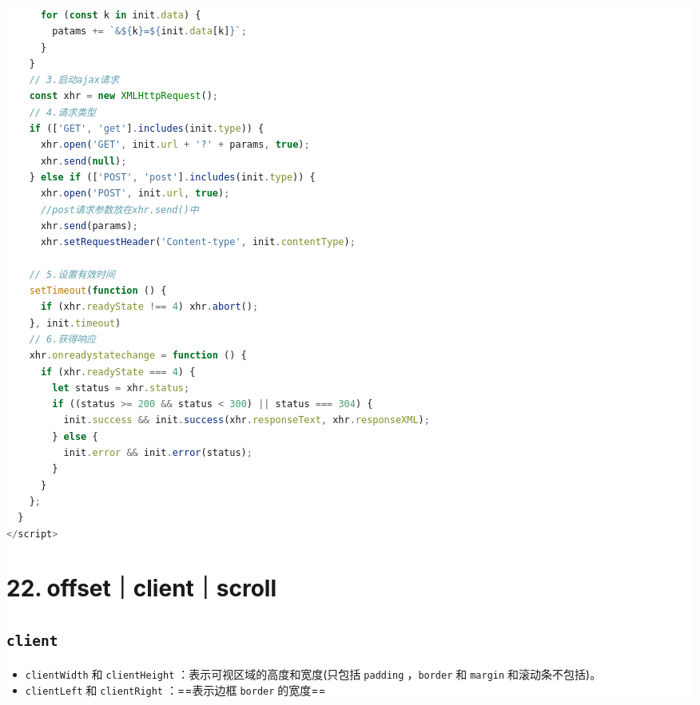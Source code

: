 ```js
      for (const k in init.data) {
        patams += `&${k}=${init.data[k]}`;
      }
    }
    // 3.启动ajax请求
    const xhr = new XMLHttpRequest();
    // 4.请求类型
    if (['GET', 'get'].includes(init.type)) {
      xhr.open('GET', init.url + '?' + params, true);
      xhr.send(null);
    } else if (['POST', 'post'].includes(init.type)) {
      xhr.open('POST', init.url, true);
      //post请求参数放在xhr.send()中
      xhr.send(params);
      xhr.setRequestHeader('Content-type', init.contentType);
    
    // 5.设置有效时间
    setTimeout(function () {
      if (xhr.readyState !== 4) xhr.abort();
    }, init.timeout)
    // 6.获得响应
    xhr.onreadystatechange = function () {
      if (xhr.readyState === 4) {
        let status = xhr.status;
        if ((status >= 200 && status < 300) || status === 304) {
          init.success && init.success(xhr.responseText, xhr.responseXML);
        } else {
          init.error && init.error(status);
        }
      }
    };
  }
</script>
```











# 22. offset｜client｜scroll

## `client`

- `clientWidth` 和 `clientHeight` ：表示可视区域的高度和宽度(只包括 `padding` ，`border` 和 `margin` 和滚动条不包括)。
- `clientLeft` 和 `clientRight` ：==表示边框 `border` 的宽度==
